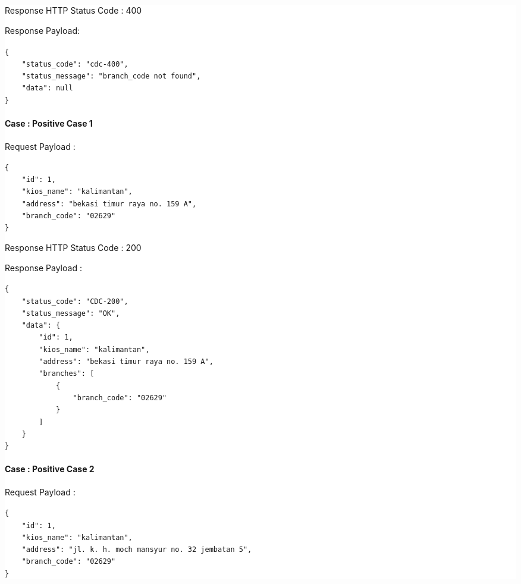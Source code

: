 Response HTTP Status Code : 400

Response Payload:
```
{
    "status_code": "cdc-400",
    "status_message": "branch_code not found",
    "data": null
}
```

#### Case : Positive Case 1

Request Payload :
```
{
    "id": 1,
    "kios_name": "kalimantan",
    "address": "bekasi timur raya no. 159 A",
    "branch_code": "02629"
}
```

Response HTTP Status Code : 200

Response Payload :
```
{
    "status_code": "CDC-200",
    "status_message": "OK",
    "data": {
        "id": 1,
        "kios_name": "kalimantan",
        "address": "bekasi timur raya no. 159 A",
        "branches": [
            {
                "branch_code": "02629"
            }
        ]
    }
}
```

#### Case : Positive Case 2

Request Payload :
```
{
    "id": 1,
    "kios_name": "kalimantan",
    "address": "jl. k. h. moch mansyur no. 32 jembatan 5",
    "branch_code": "02629"
}
```
